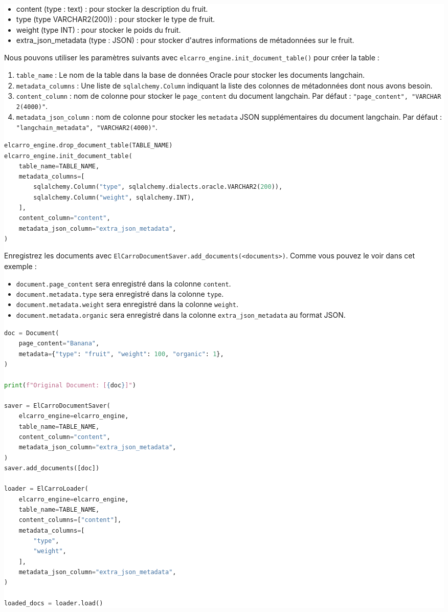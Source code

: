 - content (type : text) : pour stocker la description du fruit.
- type (type VARCHAR2(200)) : pour stocker le type de fruit.
- weight (type INT) : pour stocker le poids du fruit.
- extra_json_metadata (type : JSON) : pour stocker d'autres informations de métadonnées sur le fruit.

Nous pouvons utiliser les paramètres suivants avec `elcarro_engine.init_document_table()` pour créer la table :

1. `table_name` : Le nom de la table dans la base de données Oracle pour stocker les documents langchain.
2. `metadata_columns` : Une liste de `sqlalchemy.Column` indiquant la liste des colonnes de métadonnées dont nous avons besoin.
3. `content_column` : nom de colonne pour stocker le `page_content` du document langchain. Par défaut : `"page_content", "VARCHAR2(4000)"`.
4. `metadata_json_column` : nom de colonne pour stocker les `metadata` JSON supplémentaires du document langchain. Par défaut : `"langchain_metadata", "VARCHAR2(4000)"`.

```python
elcarro_engine.drop_document_table(TABLE_NAME)
elcarro_engine.init_document_table(
    table_name=TABLE_NAME,
    metadata_columns=[
        sqlalchemy.Column("type", sqlalchemy.dialects.oracle.VARCHAR2(200)),
        sqlalchemy.Column("weight", sqlalchemy.INT),
    ],
    content_column="content",
    metadata_json_column="extra_json_metadata",
)
```

Enregistrez les documents avec `ElCarroDocumentSaver.add_documents(<documents>)`. Comme vous pouvez le voir dans cet exemple :

- `document.page_content` sera enregistré dans la colonne `content`.
- `document.metadata.type` sera enregistré dans la colonne `type`.
- `document.metadata.weight` sera enregistré dans la colonne `weight`.
- `document.metadata.organic` sera enregistré dans la colonne `extra_json_metadata` au format JSON.

```python
doc = Document(
    page_content="Banana",
    metadata={"type": "fruit", "weight": 100, "organic": 1},
)

print(f"Original Document: [{doc}]")

saver = ElCarroDocumentSaver(
    elcarro_engine=elcarro_engine,
    table_name=TABLE_NAME,
    content_column="content",
    metadata_json_column="extra_json_metadata",
)
saver.add_documents([doc])

loader = ElCarroLoader(
    elcarro_engine=elcarro_engine,
    table_name=TABLE_NAME,
    content_columns=["content"],
    metadata_columns=[
        "type",
        "weight",
    ],
    metadata_json_column="extra_json_metadata",
)

loaded_docs = loader.load()
```